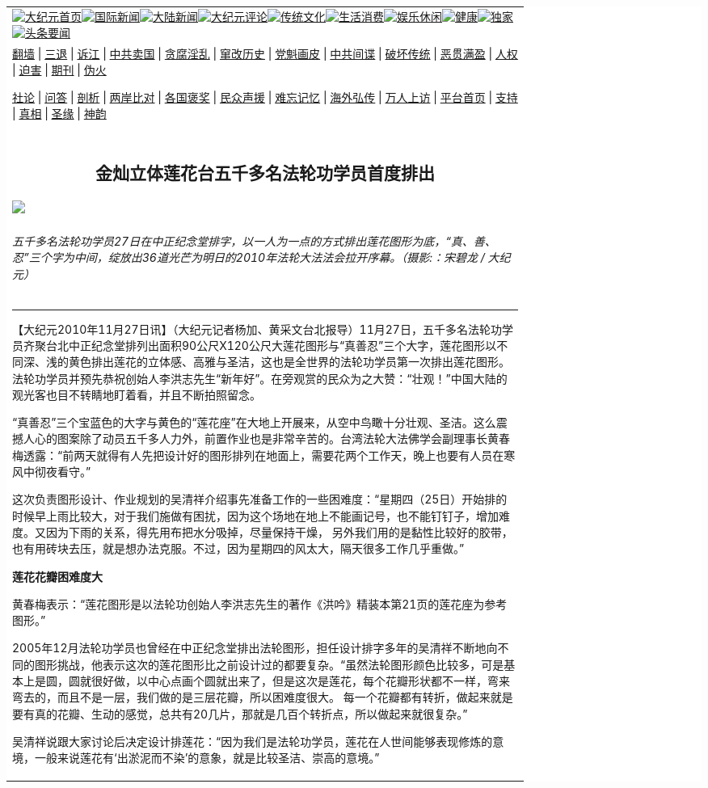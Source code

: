 <a name="1" id="1" target="_blank"></a><span id="1"></span>
<table align=center border="0"><tr><td colspan="2" VALIGN=TOP><a href="https://github.com/19920513/djy/blob/master/gb/nf1351518.md#1"><img src="https://raw.githubusercontent.com/19920513/www/master/t/djy/1.jpg" title="大纪元首页" alt="大纪元首页"></a><a href="https://github.com/19920513/djy/blob/master/gb/n24hr.md#1"><img src="https://raw.githubusercontent.com/19920513/www/master/t/djy/3.jpg" title="国际新闻" alt="国际新闻"></a><a href="https://github.com/19920513/djy/blob/master/gb/nsc413.md#1"><img src="https://raw.githubusercontent.com/19920513/www/master/t/djy/4.jpg" title="大陆新闻" alt="大陆新闻"></a><a href="https://github.com/19920513/djy/blob/master/gb/news392.md#1"><img src="https://raw.githubusercontent.com/19920513/www/master/t/djy/5.jpg" title="大纪元评论" alt="大纪元评论"></a><a href="https://github.com/19920513/djy/blob/master/gb/news2007.md#1"><img src="https://raw.githubusercontent.com/19920513/www/master/t/djy/6.jpg" title="传统文化" alt="传统文化"></a><a href="https://github.com/19920513/djy/blob/master/gb/news2008.md#1"><img src="https://raw.githubusercontent.com/19920513/www/master/t/djy/7.jpg" title="生活消费" alt="生活消费"></a><a href="https://github.com/19920513/djy/blob/master/gb/ncyule.md#1"><img src="https://raw.githubusercontent.com/19920513/www/master/t/djy/8.jpg" title="娱乐休闲" alt="娱乐休闲"></a><a href="https://github.com/19920513/djy/blob/master/gb/nsc1002.md#1"><img src="https://raw.githubusercontent.com/19920513/www/master/t/djy/9.jpg" title="健康" alt="健康"></a><a href="https://github.com/19920513/djy/blob/master/gb/nf6092.md#1"><img src="https://raw.githubusercontent.com/19920513/www/master/t/djy/10a.jpg" title="独家" alt="独家"></a><a href="https://github.com/19920513/djy/blob/master/gb/nf4514.md#1"><img src="https://raw.githubusercontent.com/19920513/www/master/t/djy/12a.jpg" title="头条要闻" alt="头条要闻"></a></td></tr>
<tr><td colspan="2" VALIGN=TOP><a target="_blank" href="https://github.com/19920513/www/blob/master/README.md?zsrh#1">翻墙</a> | <a target="_blank" href="https://github.com/19920513/djy/blob/master/gb/nf5657.md#1">三退</a> | <a target="_blank" href="https://github.com/19920513/djy/blob/master/gb/nf6124.md#1">诉江</a> | <a target="_blank" href="https://github.com/19920513/djy/blob/master/gb/nf1176117.md#1">中共卖国</a> | <a target="_blank" href="https://github.com/19920513/djy/blob/master/gb/nf5773.md#1">贪腐淫乱</a> | <a target="_blank" href="https://github.com/19920513/djy/blob/master/gb/nf1176115.md#1">窜改历史</a> | <a target="_blank" href="https://github.com/19920513/djy/blob/master/gb/nf1176107.md#1">党魁画皮</a> | <a target="_blank" href="https://github.com/19920513/djy/blob/master/gb/nf1320400.md#1">中共间谍</a> | <a target="_blank" href="https://github.com/19920513/djy/blob/master/gb/nf1176114.md#1">破坏传统</a> | <a target="_blank" href="https://github.com/19920513/ntdtv/blob/master/gb/prog447_1.md#1">恶贯满盈</a> | <a target="_blank" href="https://github.com/19920513/djy/blob/master/gb/ncid278.md#1">人权</a> | <a target="_blank" href="https://github.com/19920513/djy/blob/master/gb/nf1176111.md#1">迫害</a> | <a target="_blank" href="https://gitlab.com/szzdlab/mh-qikan/blob/master/README.md#1">期刊</a> | <a target="_blank" href="https://github.com/19920513/djy/blob/master/gb/nf5562.md#1">伪火</a></p><p><a target="_blank" href="https://github.com/19920513/djy/blob/master/gb/9p.md#1">社论</a> | <a target="_blank" href="https://github.com/19920513/djy/blob/master/gb/nf4378.md#1">问答</a> | <a target="_blank" href="https://github.com/19920513/djy/blob/master/gb/nf5792.md#1">剖析</a> | <a target="_blank" href="https://github.com/19920513/djy/blob/master/gb/nf5735.md#1">两岸比对</a> | <a target="_blank" href="https://github.com/19920513/djy/blob/master/gb/nf6119.md#1">各国褒奖</a> | <a target="_blank" href="https://github.com/19920513/djy/blob/master/gb/nf6120.md#1">民众声援</a> | <a target="_blank" href="https://github.com/19920513/djy/blob/master/gb/nf1188594.md#1">难忘记忆</a> | <a target="_blank" href="https://github.com/19920513/djy/blob/master/gb/nf3180.md#1">海外弘传</a> | <a target="_blank" href="https://github.com/19920513/djy/blob/master/gb/nf5410.md#1">万人上访</a> | <a target="_blank" href="https://github.com/19920513/www/blob/master/README.md?zsrh#1">平台首页</a> | <a target="_blank" href="https://github.com/19920513/djy/blob/master/gb/nf4386.md#1">支持</a> | <a target="_blank" href="https://github.com/19920513/djy/blob/master/gb/nf4389.md#1">真相</a> | <a target="_blank" href="https://github.com/19920513/djy/blob/master/gb/nf5790.md#1">圣缘</a> | <a target="_blank" href="https://github.com/19920513/djy/blob/master/gb/nf4786.md#1">神韵</a></td></tr>
<tr><td VALIGN=TOP width="626"><h2 align=center>金灿立体莲花台五千多名法轮功学员首度排出</h2>
<img width="600" src="https://i.epochtimes.com/assets/uploads/2010/11/101127044356100311_1-600x400.jpg" />
<h6>五千多名法轮功学员27日在中正纪念堂排字，以一人为一点的方式排出莲花图形为底，“真、善、忍”三个字为中间，绽放出36道光芒为明日的2010年法轮大法法会拉开序幕。（摄影:：宋碧龙  / 大纪元）
</h6>
<hr>
<p>【大纪元2010年11月27日讯】（大纪元记者杨加、黄采文台北报导）11月27日，五千多名法轮功学员齐聚台北中正纪念堂排列出面积90公尺X120公尺大莲花图形与“真善忍”三个大字，莲花图形以不同深、浅的黄色排出莲花的立体感、高雅与圣洁，这也是全世界的法轮功学员第一次排出莲花图形。法轮功学员并预先恭祝创始人李洪志先生“新年好”。在旁观赏的民众为之大赞：“壮观！”中国大陆的观光客也目不转睛地盯着看，并且不断拍照留念。</p>
<p>“真善忍”三个宝蓝色的大字与黄色的“莲花座”在大地上开展来，从空中鸟瞰十分壮观、圣洁。这么震撼人心的图案除了动员五千多人力外，前置作业也是非常辛苦的。台湾法轮大法佛学会副理事长黄春梅透露：“前两天就得有人先把设计好的图形排列在地面上，需要花两个工作天，晚上也要有人员在寒风中彻夜看守。”</p>
<p>这次负责图形设计、作业规划的吴清祥介绍事先准备工作的一些困难度：“星期四（25日）开始排的时候早上雨比较大，对于我们施做有困扰，因为这个场地在地上不能画记号，也不能钉钉子，增加难度。又因为下雨的关系，得先用布把水分吸掉，尽量保持干燥， 另外我们用的是黏性比较好的胶带，也有用砖块去压，就是想办法克服。不过，因为星期四的风太大，隔天很多工作几乎重做。”</p>
<p><B>莲花花瓣困难度大</B></p>
<p>黄春梅表示：“莲花图形是以法轮功创始人李洪志先生的著作《洪吟》精装本第21页的莲花座为参考图形。”</p>
<p>2005年12月法轮功学员也曾经在中正纪念堂排出法轮图形，担任设计<ahref="https://github.com/19920513/djy/blob/master/gb/tag/%E6%8E%92%E5%AD%97.md#1">排字</a>多年的吴清祥不断地向不同的图形挑战，他表示这次的莲花图形比之前设计过的都要复杂。“虽然法轮图形颜色比较多，可是基本上是圆，圆就很好做，以中心点画个圆就出来了，但是这次是莲花，每个花瓣形状都不一样，弯来弯去的，而且不是一层，我们做的是三层花瓣，所以困难度很大。 每一个花瓣都有转折，做起来就是要有真的花瓣、生动的感觉，总共有20几片，那就是几百个转折点，所以做起来就很复杂。”</p>
<p>吴清祥说跟大家讨论后决定设计排莲花：“因为我们是法轮功学员，莲花在人世间能够表现修炼的意境，一般来说莲花有‘出淤泥而不染’的意象，就是比较圣洁、崇高的意境。”</p>